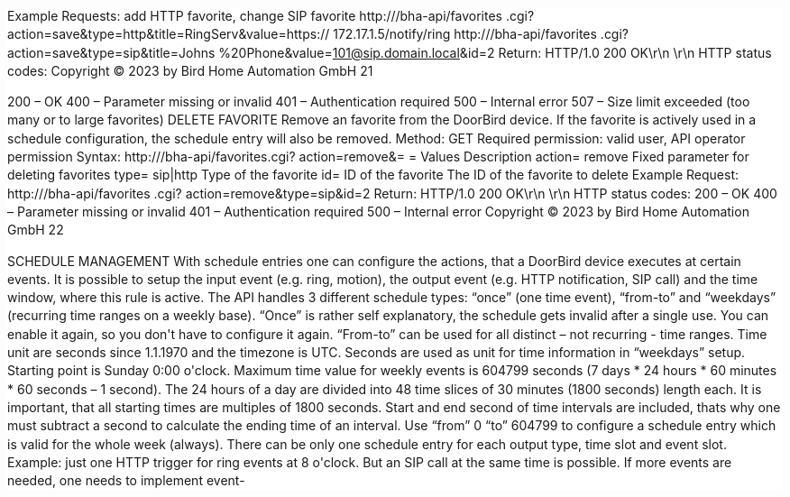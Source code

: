 Example Requests: add HTTP favorite, change SIP favorite
http://<device-ip>/bha-api/favorites .cgi?
action=save&type=http&title=RingServ&value=https://
172.17.1.5/notify/ring
http://<device-ip>/bha-api/favorites .cgi?
action=save&type=sip&title=Johns
%20Phone&value=101@sip.domain.local&id=2
Return:
HTTP/1.0 200 OK\r\n
\r\n
HTTP status codes:
Copyright © 2023 by Bird Home Automation GmbH 21

200 – OK
400 – Parameter missing or invalid
401 – Authentication required
500 – Internal error
507 – Size limit exceeded (too many or to large favorites)
DELETE FAVORITE
Remove an favorite from the DoorBird device. If the favorite is actively used in a 
schedule configuration, the schedule entry will also be removed.
Method: GET
Required permission: valid user, API operator permission
Syntax:
http://<device-ip>/bha-api/favorites.cgi?
action=remove&<parameter>=<value>
<parameter>=<value> Values Description
action=<string> remove Fixed parameter for deleting favorites
type=<string> sip|http Type of the favorite
id=<int> ID of the favorite The ID of the favorite to delete
Example Request:
http://<device-ip>/bha-api/favorites .cgi?
action=remove&type=sip&id=2
Return:
HTTP/1.0 200 OK\r\n
\r\n
HTTP status codes:
200 – OK
400 – Parameter missing or invalid
401 – Authentication required
500 – Internal error
Copyright © 2023 by Bird Home Automation GmbH 22

SCHEDULE MANAGEMENT
With schedule entries one can configure the actions, that a DoorBird device executes
at certain events. It is possible to setup the input event (e.g. ring, motion), the output
event (e.g. HTTP notification, SIP call) and the time window, where this rule is active.
The API handles 3 different schedule types: “once” (one time event), “from-to” and
“weekdays” (recurring time ranges on a weekly base).
“Once” is rather self explanatory, the schedule gets invalid after a single use. You
can enable it again, so you don't have to configure it again.
“From-to” can be used for all distinct – not recurring - time ranges. Time unit are
seconds since 1.1.1970 and the timezone is UTC.
Seconds are used as unit for time information in “weekdays” setup. Starting point is
Sunday 0:00 o'clock. Maximum time value for weekly events is 604799 seconds (7
days * 24 hours * 60 minutes * 60 seconds – 1 second). The 24 hours of a day are
divided into 48 time slices of 30 minutes (1800 seconds) length each. It is important,
that all starting times are multiples of 1800 seconds. Start and end second of time
intervals are included, thats why one must subtract a second to calculate the ending
time of an interval. Use “from” 0 “to” 604799 to configure a schedule entry which is
valid for the whole week (always).
There can be only one schedule entry for each output type, time slot and event slot.
Example: just one HTTP trigger for ring events at 8 o'clock. But an SIP call at the
same time is possible. If more events are needed, one needs to implement event-